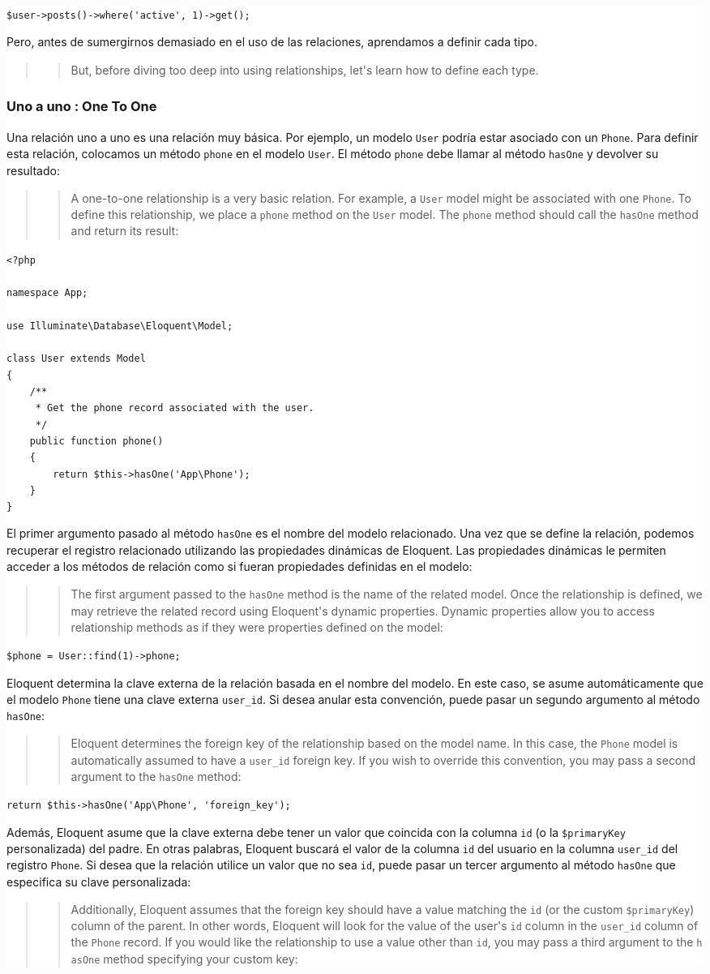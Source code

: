     $user->posts()->where('active', 1)->get();

Pero, antes de sumergirnos demasiado en el uso de las relaciones, aprendamos a definir cada tipo.
> > But, before diving too deep into using relationships, let's learn how to define each type.

<a name="one-to-one"></a>
### Uno a uno : One To One

Una relación uno a uno es una relación muy básica. Por ejemplo, un modelo `User` podría estar asociado con un `Phone`. Para definir esta relación, colocamos un método `phone` en el modelo `User`. El método `phone` debe llamar al método `hasOne` y devolver su resultado:
> > A one-to-one relationship is a very basic relation. For example, a `User` model might be associated with one `Phone`. To define this relationship, we place a `phone` method on the `User` model. The `phone` method should call the `hasOne` method and return its result:

    <?php

    namespace App;

    use Illuminate\Database\Eloquent\Model;

    class User extends Model
    {
        /**
         * Get the phone record associated with the user.
         */
        public function phone()
        {
            return $this->hasOne('App\Phone');
        }
    }

El primer argumento pasado al método `hasOne` es el nombre del modelo relacionado. Una vez que se define la relación, podemos recuperar el registro relacionado utilizando las propiedades dinámicas de Eloquent. Las propiedades dinámicas le permiten acceder a los métodos de relación como si fueran propiedades definidas en el modelo:
> > The first argument passed to the `hasOne` method is the name of the related model. Once the relationship is defined, we may retrieve the related record using Eloquent's dynamic properties. Dynamic properties allow you to access relationship methods as if they were properties defined on the model:

    $phone = User::find(1)->phone;

Eloquent determina la clave externa de la relación basada en el nombre del modelo. En este caso, se asume automáticamente que el modelo `Phone` tiene una clave externa `user_id`. Si desea anular esta convención, puede pasar un segundo argumento al método `hasOne`:
> > Eloquent determines the foreign key of the relationship based on the model name. In this case, the `Phone` model is automatically assumed to have a `user_id` foreign key. If you wish to override this convention, you may pass a second argument to the `hasOne` method:

    return $this->hasOne('App\Phone', 'foreign_key');

Además, Eloquent asume que la clave externa debe tener un valor que coincida con la columna `id` (o la `$primaryKey` personalizada) del padre. En otras palabras, Eloquent buscará el valor de la columna `id` del usuario en la columna `user_id` del registro `Phone`. Si desea que la relación utilice un valor que no sea `id`, puede pasar un tercer argumento al método `hasOne` que especifica su clave personalizada:
> > Additionally, Eloquent assumes that the foreign key should have a value matching the `id` (or the custom `$primaryKey`) column of the parent. In other words, Eloquent will look for the value of the user's `id` column in the `user_id` column of the `Phone` record. If you would like the relationship to use a value other than `id`, you may pass a third argument to the `hasOne` method specifying your custom key:
